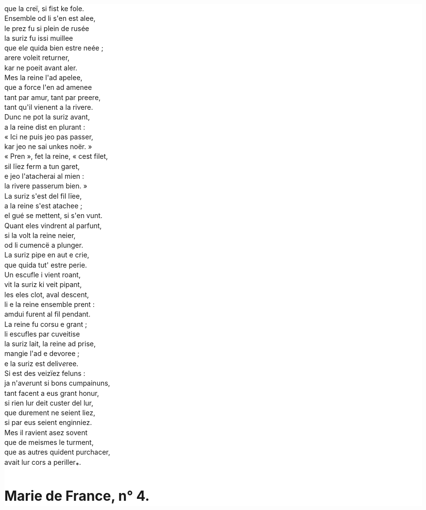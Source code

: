 que la creï, si fist ke fole.  
Ensemble od li s'en est alee,  
le prez fu si plein de rusée  
la suriz fu issi muillee  
que el*e* quida bien estre neée ;  
arere voleit returner,  
kar ne poeit avant aler.  
Mes la reine l'ad apelee,  
que a force l'en ad amenee  
tant par amur, tant par preere,  
tant qu'il vienent a la rivere.  
Dunc ne pot la suriz avant,  
a la reine dist en plurant :  
« Ici ne puis jeo pas passer,  
kar jeo ne sai unkes noër. »  
« Pren », fet la reine, « cest filet,  
sil lïez ferm a tun garet,  
e jeo l'atacherai al mien :  
la rivere passerum bien. »  
La suriz s'est del fil lïee,  
a la reine s'est atachee ;  
el gué se mettent, si s'en vunt.  
Quant eles vindrent al parfunt,  
si la volt la reine neier,  
od li cumencë a plunger.  
La suriz pipe en aut e crie,  
que quida tut' estre perie.  
Un escufle i vient roant,  
vit la suriz ki veit pipant,  
les eles clot, aval descent,  
li e la reine ensemble prent :  
amdui furent al fil pendant.  
La reine fu corsu e grant ;  
li escufles par cuveitise  
la suriz lait, la reine ad prise,  
mangie l'ad e devoree ;  
e la suriz est deliv*e*ree.  
Si est des veizïez feluns :  
ja n'av*e*runt si bons cumpainuns,  
tant facent a eus grant honur,  
si rien lur deit custer del lur,  
que durement ne seient liez,  
si par eus seient enginniez.  
Mes il ravient asez sovent  
que de meismes le turment,  
que as autres quident purchacer,  
avait lur cors a periller⁎.  


# Marie de France, n° 4. 
